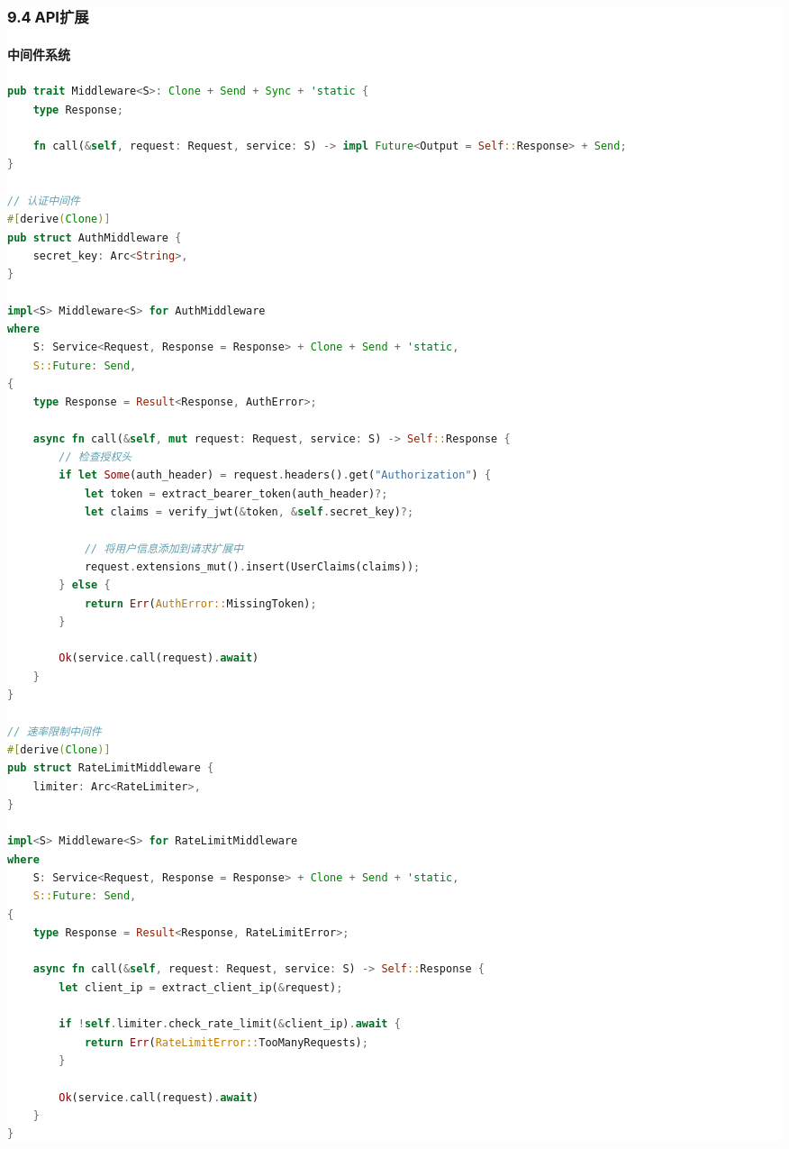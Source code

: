 ### 9.4 API扩展

#### 中间件系统
```rust
pub trait Middleware<S>: Clone + Send + Sync + 'static {
    type Response;
    
    fn call(&self, request: Request, service: S) -> impl Future<Output = Self::Response> + Send;
}

// 认证中间件
#[derive(Clone)]
pub struct AuthMiddleware {
    secret_key: Arc<String>,
}

impl<S> Middleware<S> for AuthMiddleware
where
    S: Service<Request, Response = Response> + Clone + Send + 'static,
    S::Future: Send,
{
    type Response = Result<Response, AuthError>;
    
    async fn call(&self, mut request: Request, service: S) -> Self::Response {
        // 检查授权头
        if let Some(auth_header) = request.headers().get("Authorization") {
            let token = extract_bearer_token(auth_header)?;
            let claims = verify_jwt(&token, &self.secret_key)?;
            
            // 将用户信息添加到请求扩展中
            request.extensions_mut().insert(UserClaims(claims));
        } else {
            return Err(AuthError::MissingToken);
        }
        
        Ok(service.call(request).await)
    }
}

// 速率限制中间件
#[derive(Clone)]
pub struct RateLimitMiddleware {
    limiter: Arc<RateLimiter>,
}

impl<S> Middleware<S> for RateLimitMiddleware
where
    S: Service<Request, Response = Response> + Clone + Send + 'static,
    S::Future: Send,
{
    type Response = Result<Response, RateLimitError>;
    
    async fn call(&self, request: Request, service: S) -> Self::Response {
        let client_ip = extract_client_ip(&request);
        
        if !self.limiter.check_rate_limit(&client_ip).await {
            return Err(RateLimitError::TooManyRequests);
        }
        
        Ok(service.call(request).await)
    }
}
```
